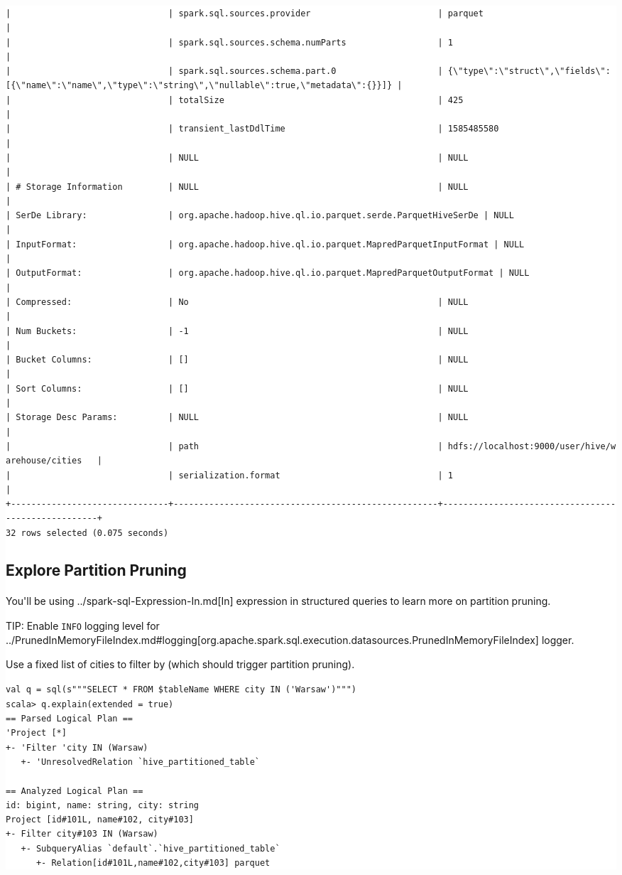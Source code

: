 ```
|                               | spark.sql.sources.provider                         | parquet                                            |
|                               | spark.sql.sources.schema.numParts                  | 1                                                  |
|                               | spark.sql.sources.schema.part.0                    | {\"type\":\"struct\",\"fields\":[{\"name\":\"name\",\"type\":\"string\",\"nullable\":true,\"metadata\":{}}]} |
|                               | totalSize                                          | 425                                                |
|                               | transient_lastDdlTime                              | 1585485580                                         |
|                               | NULL                                               | NULL                                               |
| # Storage Information         | NULL                                               | NULL                                               |
| SerDe Library:                | org.apache.hadoop.hive.ql.io.parquet.serde.ParquetHiveSerDe | NULL                                               |
| InputFormat:                  | org.apache.hadoop.hive.ql.io.parquet.MapredParquetInputFormat | NULL                                               |
| OutputFormat:                 | org.apache.hadoop.hive.ql.io.parquet.MapredParquetOutputFormat | NULL                                               |
| Compressed:                   | No                                                 | NULL                                               |
| Num Buckets:                  | -1                                                 | NULL                                               |
| Bucket Columns:               | []                                                 | NULL                                               |
| Sort Columns:                 | []                                                 | NULL                                               |
| Storage Desc Params:          | NULL                                               | NULL                                               |
|                               | path                                               | hdfs://localhost:9000/user/hive/warehouse/cities   |
|                               | serialization.format                               | 1                                                  |
+-------------------------------+----------------------------------------------------+----------------------------------------------------+
32 rows selected (0.075 seconds)
```

## Explore Partition Pruning

You'll be using ../spark-sql-Expression-In.md[In] expression in structured queries to learn more on partition pruning.

TIP: Enable `INFO` logging level for ../PrunedInMemoryFileIndex.md#logging[org.apache.spark.sql.execution.datasources.PrunedInMemoryFileIndex] logger.

Use a fixed list of cities to filter by (which should trigger partition pruning).

```
val q = sql(s"""SELECT * FROM $tableName WHERE city IN ('Warsaw')""")
scala> q.explain(extended = true)
== Parsed Logical Plan ==
'Project [*]
+- 'Filter 'city IN (Warsaw)
   +- 'UnresolvedRelation `hive_partitioned_table`

== Analyzed Logical Plan ==
id: bigint, name: string, city: string
Project [id#101L, name#102, city#103]
+- Filter city#103 IN (Warsaw)
   +- SubqueryAlias `default`.`hive_partitioned_table`
      +- Relation[id#101L,name#102,city#103] parquet

```